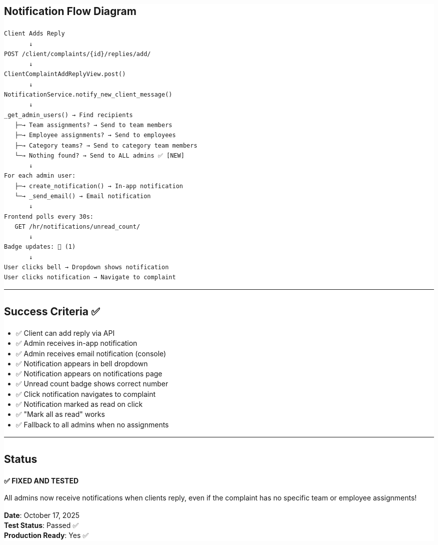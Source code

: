 
## Notification Flow Diagram

```
Client Adds Reply
       ↓
POST /client/complaints/{id}/replies/add/
       ↓
ClientComplaintAddReplyView.post()
       ↓
NotificationService.notify_new_client_message()
       ↓
_get_admin_users() → Find recipients
   ├─→ Team assignments? → Send to team members
   ├─→ Employee assignments? → Send to employees
   ├─→ Category teams? → Send to category team members
   └─→ Nothing found? → Send to ALL admins ✅ [NEW]
       ↓
For each admin user:
   ├─→ create_notification() → In-app notification
   └─→ _send_email() → Email notification
       ↓
Frontend polls every 30s:
   GET /hr/notifications/unread_count/
       ↓
Badge updates: 🔔 (1)
       ↓
User clicks bell → Dropdown shows notification
User clicks notification → Navigate to complaint
```

---

## Success Criteria ✅

- ✅ Client can add reply via API
- ✅ Admin receives in-app notification
- ✅ Admin receives email notification (console)
- ✅ Notification appears in bell dropdown
- ✅ Notification appears on notifications page
- ✅ Unread count badge shows correct number
- ✅ Click notification navigates to complaint
- ✅ Notification marked as read on click
- ✅ "Mark all as read" works
- ✅ Fallback to all admins when no assignments

---

## Status

**✅ FIXED AND TESTED**

All admins now receive notifications when clients reply, even if the complaint has no specific team or employee assignments!

**Date**: October 17, 2025  
**Test Status**: Passed ✅  
**Production Ready**: Yes ✅
